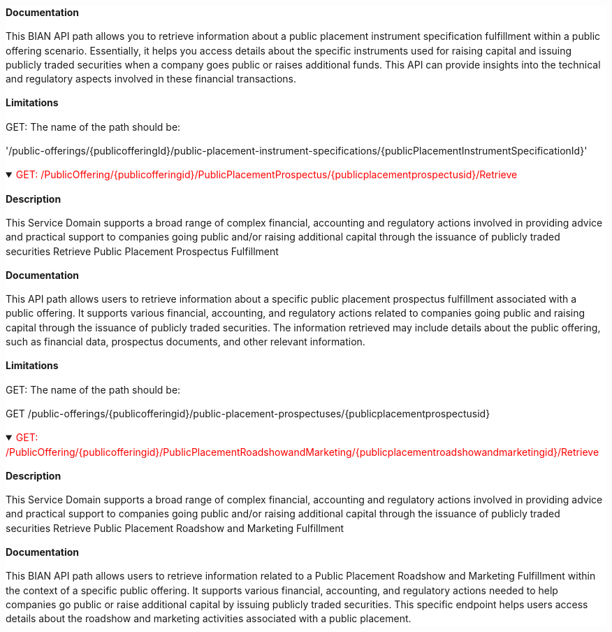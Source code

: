   **Documentation**

  This BIAN API path allows you to retrieve information about a public placement instrument specification fulfillment within a public offering scenario. Essentially, it helps you access details about the specific instruments used for raising capital and issuing publicly traded securities when a company goes public or raises additional funds. This API can provide insights into the technical and regulatory aspects involved in these financial transactions.

  **Limitations**

  GET: The name of the path should be:

'/public-offerings/{publicofferingId}/public-placement-instrument-specifications/{publicPlacementInstrumentSpecificationId}'

</details>

<details open>
  <summary><span style='color:red;'>GET: /PublicOffering/{publicofferingid}/PublicPlacementProspectus/{publicplacementprospectusid}/Retrieve</span></summary>

  **Description**

  This Service Domain supports a broad range of complex financial, accounting and regulatory actions involved in providing advice and practical support to companies going public and/or raising additional capital through the issuance of publicly traded securities Retrieve Public Placement Prospectus Fulfillment

  **Documentation**

  This API path allows users to retrieve information about a specific public placement prospectus fulfillment associated with a public offering. It supports various financial, accounting, and regulatory actions related to companies going public and raising capital through the issuance of publicly traded securities. The information retrieved may include details about the public offering, such as financial data, prospectus documents, and other relevant information.

  **Limitations**

  GET: The name of the path should be:

GET /public-offerings/{publicofferingid}/public-placement-prospectuses/{publicplacementprospectusid}

</details>

<details open>
  <summary><span style='color:red;'>GET: /PublicOffering/{publicofferingid}/PublicPlacementRoadshowandMarketing/{publicplacementroadshowandmarketingid}/Retrieve</span></summary>

  **Description**

  This Service Domain supports a broad range of complex financial, accounting and regulatory actions involved in providing advice and practical support to companies going public and/or raising additional capital through the issuance of publicly traded securities Retrieve Public Placement Roadshow and Marketing Fulfillment

  **Documentation**

  This BIAN API path allows users to retrieve information related to a Public Placement Roadshow and Marketing Fulfillment within the context of a specific public offering. It supports various financial, accounting, and regulatory actions needed to help companies go public or raise additional capital by issuing publicly traded securities. This specific endpoint helps users access details about the roadshow and marketing activities associated with a public placement.
